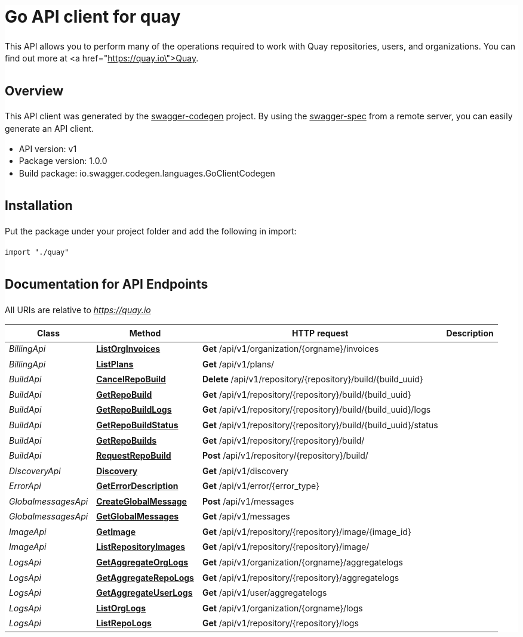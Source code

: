 # Go API client for quay

This API allows you to perform many of the operations required to work with Quay repositories, users, and organizations. You can find out more at <a href=\"https://quay.io\">Quay</a>.

## Overview
This API client was generated by the [swagger-codegen](https://github.com/swagger-api/swagger-codegen) project.  By using the [swagger-spec](https://github.com/swagger-api/swagger-spec) from a remote server, you can easily generate an API client.

- API version: v1
- Package version: 1.0.0
- Build package: io.swagger.codegen.languages.GoClientCodegen

## Installation
Put the package under your project folder and add the following in import:
```golang
import "./quay"
```

## Documentation for API Endpoints

All URIs are relative to *https://quay.io*

Class | Method | HTTP request | Description
------------ | ------------- | ------------- | -------------
*BillingApi* | [**ListOrgInvoices**](docs/BillingApi.md#listorginvoices) | **Get** /api/v1/organization/{orgname}/invoices | 
*BillingApi* | [**ListPlans**](docs/BillingApi.md#listplans) | **Get** /api/v1/plans/ | 
*BuildApi* | [**CancelRepoBuild**](docs/BuildApi.md#cancelrepobuild) | **Delete** /api/v1/repository/{repository}/build/{build_uuid} | 
*BuildApi* | [**GetRepoBuild**](docs/BuildApi.md#getrepobuild) | **Get** /api/v1/repository/{repository}/build/{build_uuid} | 
*BuildApi* | [**GetRepoBuildLogs**](docs/BuildApi.md#getrepobuildlogs) | **Get** /api/v1/repository/{repository}/build/{build_uuid}/logs | 
*BuildApi* | [**GetRepoBuildStatus**](docs/BuildApi.md#getrepobuildstatus) | **Get** /api/v1/repository/{repository}/build/{build_uuid}/status | 
*BuildApi* | [**GetRepoBuilds**](docs/BuildApi.md#getrepobuilds) | **Get** /api/v1/repository/{repository}/build/ | 
*BuildApi* | [**RequestRepoBuild**](docs/BuildApi.md#requestrepobuild) | **Post** /api/v1/repository/{repository}/build/ | 
*DiscoveryApi* | [**Discovery**](docs/DiscoveryApi.md#discovery) | **Get** /api/v1/discovery | 
*ErrorApi* | [**GetErrorDescription**](docs/ErrorApi.md#geterrordescription) | **Get** /api/v1/error/{error_type} | 
*GlobalmessagesApi* | [**CreateGlobalMessage**](docs/GlobalmessagesApi.md#createglobalmessage) | **Post** /api/v1/messages | 
*GlobalmessagesApi* | [**GetGlobalMessages**](docs/GlobalmessagesApi.md#getglobalmessages) | **Get** /api/v1/messages | 
*ImageApi* | [**GetImage**](docs/ImageApi.md#getimage) | **Get** /api/v1/repository/{repository}/image/{image_id} | 
*ImageApi* | [**ListRepositoryImages**](docs/ImageApi.md#listrepositoryimages) | **Get** /api/v1/repository/{repository}/image/ | 
*LogsApi* | [**GetAggregateOrgLogs**](docs/LogsApi.md#getaggregateorglogs) | **Get** /api/v1/organization/{orgname}/aggregatelogs | 
*LogsApi* | [**GetAggregateRepoLogs**](docs/LogsApi.md#getaggregaterepologs) | **Get** /api/v1/repository/{repository}/aggregatelogs | 
*LogsApi* | [**GetAggregateUserLogs**](docs/LogsApi.md#getaggregateuserlogs) | **Get** /api/v1/user/aggregatelogs | 
*LogsApi* | [**ListOrgLogs**](docs/LogsApi.md#listorglogs) | **Get** /api/v1/organization/{orgname}/logs | 
*LogsApi* | [**ListRepoLogs**](docs/LogsApi.md#listrepologs) | **Get** /api/v1/repository/{repository}/logs | 